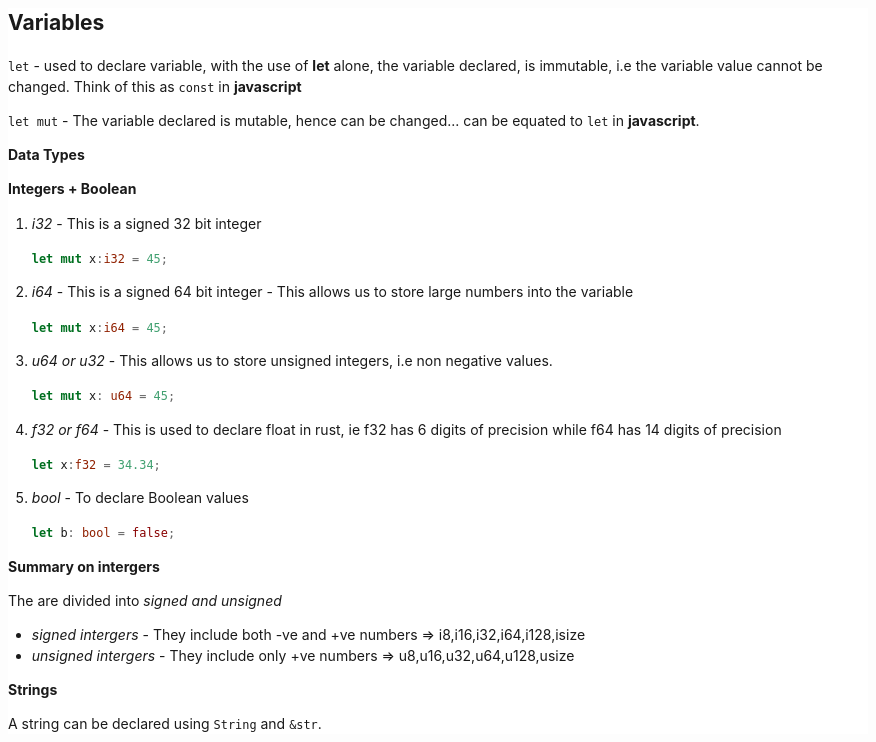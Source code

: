 

## Variables

`let`  - used to declare variable, with the use of **let** alone, the variable declared, is immutable, i.e the variable value cannot be changed. Think of this as `const` in **javascript**

`let mut` - The variable declared is mutable, hence can be changed... can be equated to 	`let` in **javascript**.

**Data Types**



**Integers + Boolean**

1. *i32* - This is a signed 32 bit integer 

   ```rust
   let mut x:i32 = 45;
   ```

2. *i64* - This is a signed 64 bit integer - This allows us to store large numbers into the variable

   ```rust
   let mut x:i64 = 45;
   ```

3. *u64 or u32* - This allows us to store unsigned integers, i.e non negative values.

   ```rust
   let mut x: u64 = 45;
   ```

4. *f32 or f64* - This is used to declare float in rust, ie f32 has 6 digits of precision while f64 has 14 digits of precision

   ```rust
   let x:f32 = 34.34;
   ```

5. *bool* - To declare Boolean values

   ```rust
   let b: bool = false;
   ```

**Summary on intergers**

The are divided into *signed and unsigned*

* *signed intergers* - They include both -ve and +ve numbers => i8,i16,i32,i64,i128,isize
* *unsigned intergers* - They include only +ve numbers => u8,u16,u32,u64,u128,usize







**Strings**

A string can be declared using `String` and `&str`.
